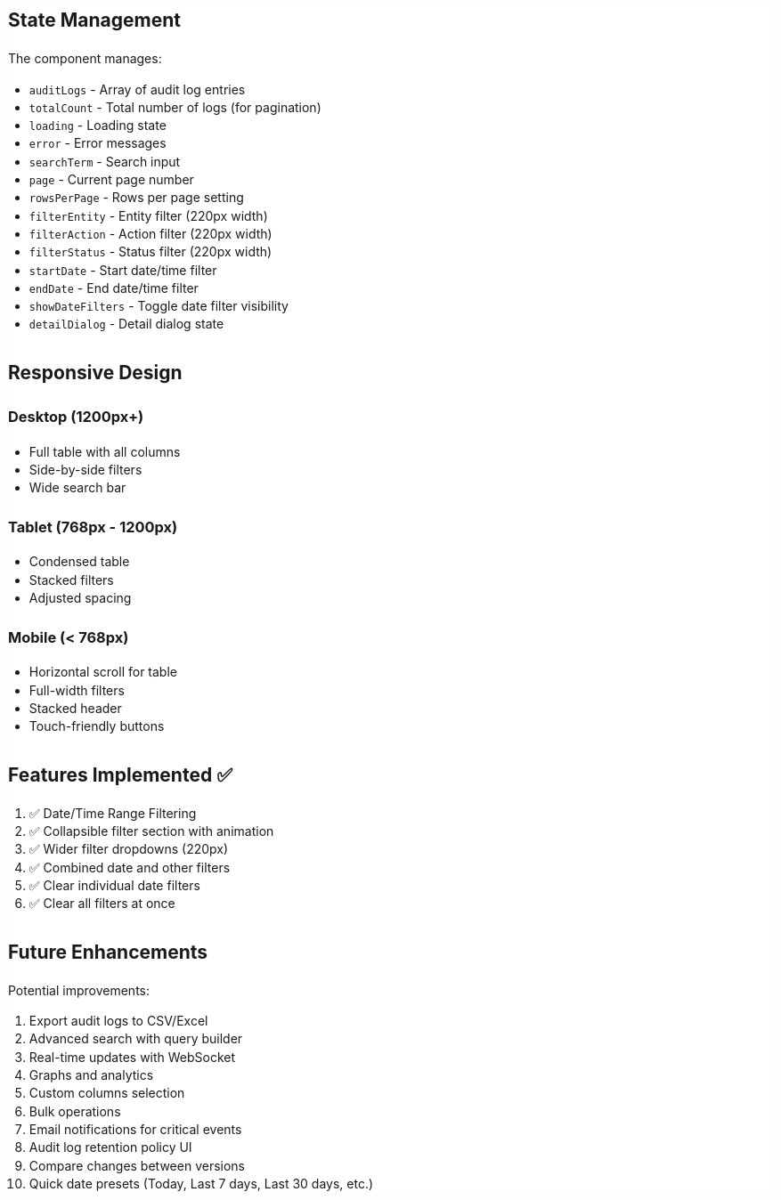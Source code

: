## State Management

The component manages:
- `auditLogs` - Array of audit log entries
- `totalCount` - Total number of logs (for pagination)
- `loading` - Loading state
- `error` - Error messages
- `searchTerm` - Search input
- `page` - Current page number
- `rowsPerPage` - Rows per page setting
- `filterEntity` - Entity filter (220px width)
- `filterAction` - Action filter (220px width)
- `filterStatus` - Status filter (220px width)
- `startDate` - Start date/time filter
- `endDate` - End date/time filter
- `showDateFilters` - Toggle date filter visibility
- `detailDialog` - Detail dialog state

## Responsive Design

### Desktop (1200px+)
- Full table with all columns
- Side-by-side filters
- Wide search bar

### Tablet (768px - 1200px)
- Condensed table
- Stacked filters
- Adjusted spacing

### Mobile (< 768px)
- Horizontal scroll for table
- Full-width filters
- Stacked header
- Touch-friendly buttons

## Features Implemented ✅

1. ✅ Date/Time Range Filtering
2. ✅ Collapsible filter section with animation
3. ✅ Wider filter dropdowns (220px)
4. ✅ Combined date and other filters
5. ✅ Clear individual date filters
6. ✅ Clear all filters at once

## Future Enhancements

Potential improvements:
1. Export audit logs to CSV/Excel
2. Advanced search with query builder
3. Real-time updates with WebSocket
4. Graphs and analytics
5. Custom columns selection
6. Bulk operations
7. Email notifications for critical events
8. Audit log retention policy UI
9. Compare changes between versions
10. Quick date presets (Today, Last 7 days, Last 30 days, etc.)
